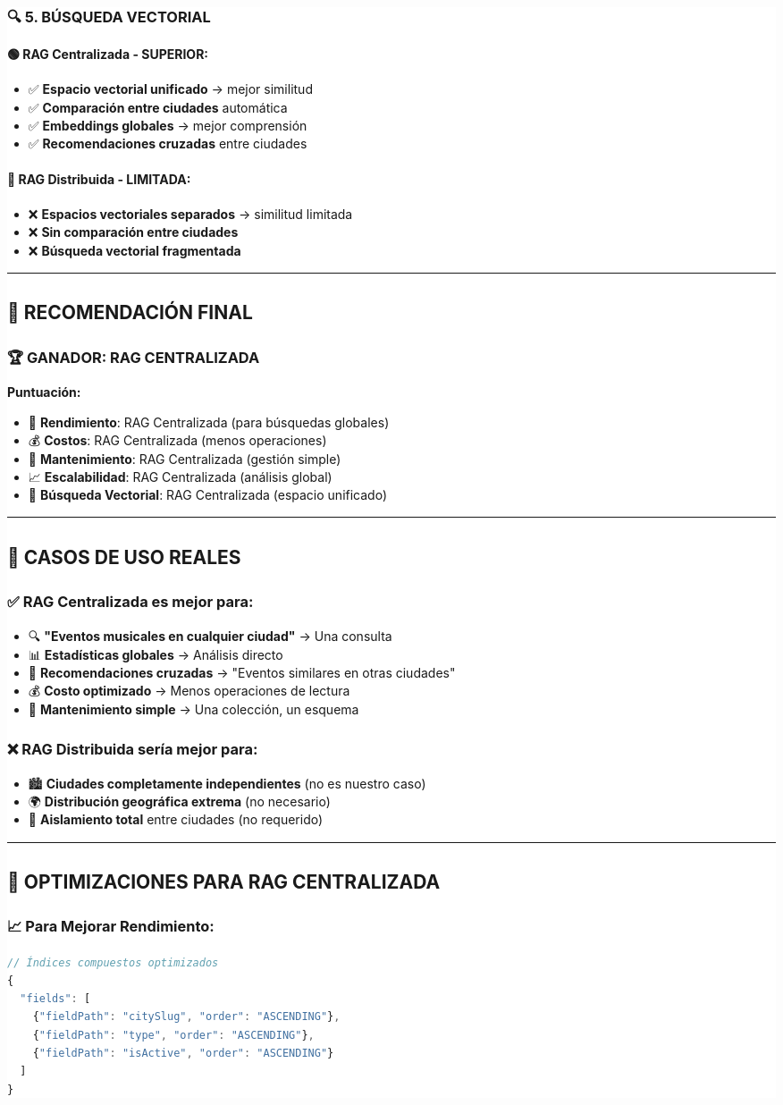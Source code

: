 
### **🔍 5. BÚSQUEDA VECTORIAL**

#### **🟢 RAG Centralizada - SUPERIOR:**
- ✅ **Espacio vectorial unificado** → mejor similitud
- ✅ **Comparación entre ciudades** automática
- ✅ **Embeddings globales** → mejor comprensión
- ✅ **Recomendaciones cruzadas** entre ciudades

#### **🔴 RAG Distribuida - LIMITADA:**
- ❌ **Espacios vectoriales separados** → similitud limitada
- ❌ **Sin comparación entre ciudades**
- ❌ **Búsqueda vectorial fragmentada**

---

## 🎯 RECOMENDACIÓN FINAL

### **🏆 GANADOR: RAG CENTRALIZADA**

**Puntuación:**
- 🚀 **Rendimiento**: RAG Centralizada (para búsquedas globales)
- 💰 **Costos**: RAG Centralizada (menos operaciones)
- 🔧 **Mantenimiento**: RAG Centralizada (gestión simple)
- 📈 **Escalabilidad**: RAG Centralizada (análisis global)
- 🧠 **Búsqueda Vectorial**: RAG Centralizada (espacio unificado)

---

## 🎯 CASOS DE USO REALES

### **✅ RAG Centralizada es mejor para:**
- 🔍 **"Eventos musicales en cualquier ciudad"** → Una consulta
- 📊 **Estadísticas globales** → Análisis directo
- 🧠 **Recomendaciones cruzadas** → "Eventos similares en otras ciudades"
- 💰 **Costo optimizado** → Menos operaciones de lectura
- 🔧 **Mantenimiento simple** → Una colección, un esquema

### **❌ RAG Distribuida sería mejor para:**
- 🏙️ **Ciudades completamente independientes** (no es nuestro caso)
- 🌍 **Distribución geográfica extrema** (no necesario)
- 🔐 **Aislamiento total** entre ciudades (no requerido)

---

## 🚀 OPTIMIZACIONES PARA RAG CENTRALIZADA

### **📈 Para Mejorar Rendimiento:**
```javascript
// Índices compuestos optimizados
{
  "fields": [
    {"fieldPath": "citySlug", "order": "ASCENDING"},
    {"fieldPath": "type", "order": "ASCENDING"},
    {"fieldPath": "isActive", "order": "ASCENDING"}
  ]
}
```
